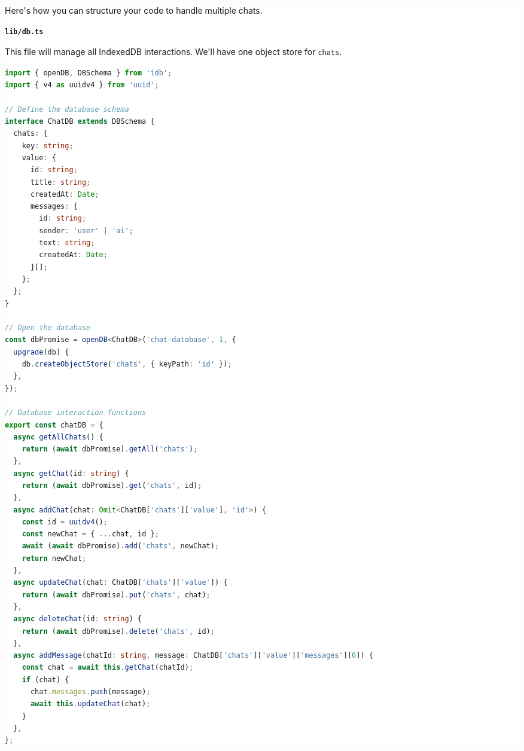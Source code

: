 Here's how you can structure your code to handle multiple chats.

**`lib/db.ts`**

This file will manage all IndexedDB interactions. We'll have one object store for `chats`.

```typescript
import { openDB, DBSchema } from 'idb';
import { v4 as uuidv4 } from 'uuid';

// Define the database schema
interface ChatDB extends DBSchema {
  chats: {
    key: string;
    value: {
      id: string;
      title: string;
      createdAt: Date;
      messages: {
        id: string;
        sender: 'user' | 'ai';
        text: string;
        createdAt: Date;
      }[];
    };
  };
}

// Open the database
const dbPromise = openDB<ChatDB>('chat-database', 1, {
  upgrade(db) {
    db.createObjectStore('chats', { keyPath: 'id' });
  },
});

// Database interaction functions
export const chatDB = {
  async getAllChats() {
    return (await dbPromise).getAll('chats');
  },
  async getChat(id: string) {
    return (await dbPromise).get('chats', id);
  },
  async addChat(chat: Omit<ChatDB['chats']['value'], 'id'>) {
    const id = uuidv4();
    const newChat = { ...chat, id };
    await (await dbPromise).add('chats', newChat);
    return newChat;
  },
  async updateChat(chat: ChatDB['chats']['value']) {
    return (await dbPromise).put('chats', chat);
  },
  async deleteChat(id: string) {
    return (await dbPromise).delete('chats', id);
  },
  async addMessage(chatId: string, message: ChatDB['chats']['value']['messages'][0]) {
    const chat = await this.getChat(chatId);
    if (chat) {
      chat.messages.push(message);
      await this.updateChat(chat);
    }
  },
};
```
